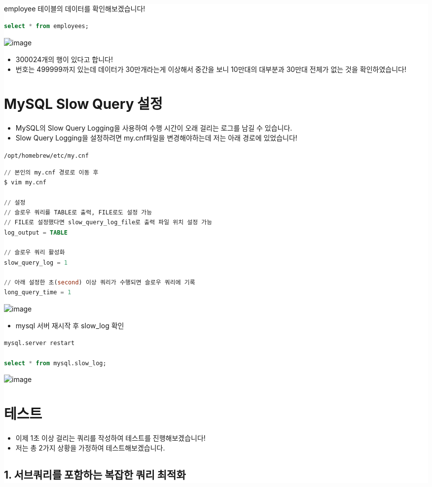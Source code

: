 employee 테이블의 데이터를 확인해보겠습니다!

```sql
select * from employees;
```

<img width="590" alt="image" src="https://github.com/user-attachments/assets/fc33da69-8f33-41dd-946a-02462f5d3bbb">

- 300024개의 행이 있다고 합니다!
- 번호는 499999까지 있는데 데이터가 30만개라는게 이상해서 중간을 보니 10만대의 대부분과 30만대 전체가 없는 것을 확인하였습니다!

# MySQL Slow Query 설정

- MySQL의 Slow Query Logging을 사용하여 수행 시간이 오래 걸리는 로그를 남길 수 있습니다.
- Slow Query Logging을 설정하려면 my.cnf파일을 변경해야하는데 저는 아래 경로에 있었습니다!

`/opt/homebrew/etc/my.cnf`

```sql
// 본인의 my.cnf 경로로 이동 후
$ vim my.cnf

// 설정
// 슬로우 쿼리를 TABLE로 출력, FILE로도 설정 가능
// FILE로 설정했다면 slow_query_log_file로 출력 파일 위치 설정 가능
log_output = TABLE

// 슬로우 쿼리 활성화
slow_query_log = 1

// 아래 설정한 초(second) 이상 쿼리가 수행되면 슬로우 쿼리에 기록
long_query_time = 1
```

<img width="590" alt="image" src="https://github.com/user-attachments/assets/e5103e27-8deb-482b-963b-d9ca03e746d3">

- mysql 서버 재시작 후 slow_log 확인

```sql
mysql.server restart

select * from mysql.slow_log;
```

<img width="590" alt="image" src="https://github.com/user-attachments/assets/df65cdde-e5b7-41d6-bd47-558007b9d548">

# 테스트

- 이제 1초 이상 걸리는 쿼리를 작성하여 테스트를 진행해보겠습니다!
- 저는 총 2가지 상황을 가정하여 테스트해보겠습니다.

## 1. 서브쿼리를 포함하는 복잡한 쿼리 최적화
